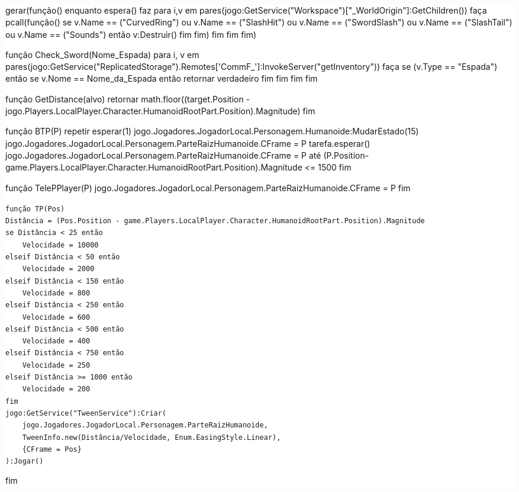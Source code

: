 gerar(função()
enquanto espera() faz
    para i,v em pares(jogo:GetService("Workspace")["_WorldOrigin"]:GetChildren()) faça
        pcall(função()
            se v.Name == ("CurvedRing") ou v.Name == ("SlashHit") ou v.Name == ("SwordSlash") ou v.Name == ("SlashTail") ou v.Name == ("Sounds") então
                v:Destruir()
            fim
        fim)
    fim
fim
fim)

função Check_Sword(Nome_Espada)
    para i, v em pares(jogo:GetService("ReplicatedStorage").Remotes['CommF_']:InvokeServer("getInventory")) faça
        se (v.Type == "Espada") então
            se v.Nome == Nome_da_Espada então
                retornar verdadeiro
            fim
        fim
    fim
fim

função GetDistance(alvo)
    retornar math.floor((target.Position - jogo.Players.LocalPlayer.Character.HumanoidRootPart.Position).Magnitude)
fim

função BTP(P)
	repetir esperar(1)
		jogo.Jogadores.JogadorLocal.Personagem.Humanoide:MudarEstado(15)
		jogo.Jogadores.JogadorLocal.Personagem.ParteRaizHumanoide.CFrame = P
		tarefa.esperar()
		jogo.Jogadores.JogadorLocal.Personagem.ParteRaizHumanoide.CFrame = P
	até (P.Position-game.Players.LocalPlayer.Character.HumanoidRootPart.Position).Magnitude <= 1500
fim

função TelePPlayer(P)
	jogo.Jogadores.JogadorLocal.Personagem.ParteRaizHumanoide.CFrame = P
fim
    
    função TP(Pos)
    Distância = (Pos.Position - game.Players.LocalPlayer.Character.HumanoidRootPart.Position).Magnitude
    se Distância < 25 então
        Velocidade = 10000
    elseif Distância < 50 então
        Velocidade = 2000
    elseif Distância < 150 então
        Velocidade = 800
    elseif Distância < 250 então
        Velocidade = 600
    elseif Distância < 500 então
        Velocidade = 400
    elseif Distância < 750 então
        Velocidade = 250
    elseif Distância >= 1000 então
        Velocidade = 200
    fim
    jogo:GetService("TweenService"):Criar(
        jogo.Jogadores.JogadorLocal.Personagem.ParteRaizHumanoide,
        TweenInfo.new(Distância/Velocidade, Enum.EasingStyle.Linear),
        {CFrame = Pos}
    ):Jogar()
fim
